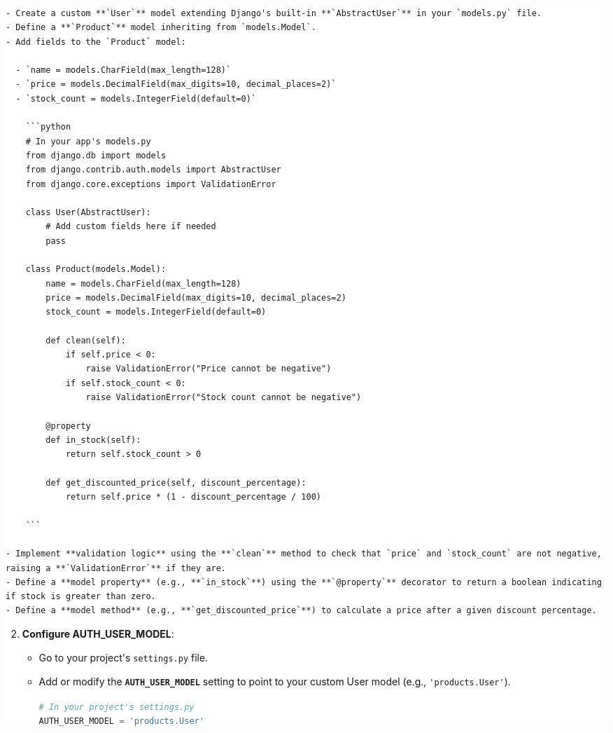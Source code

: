     - Create a custom **`User`** model extending Django's built-in **`AbstractUser`** in your `models.py` file.
    - Define a **`Product`** model inheriting from `models.Model`.
    - Add fields to the `Product` model:

      - `name = models.CharField(max_length=128)`
      - `price = models.DecimalField(max_digits=10, decimal_places=2)`
      - `stock_count = models.IntegerField(default=0)`

        ```python
        # In your app's models.py
        from django.db import models
        from django.contrib.auth.models import AbstractUser
        from django.core.exceptions import ValidationError

        class User(AbstractUser):
            # Add custom fields here if needed
            pass

        class Product(models.Model):
            name = models.CharField(max_length=128)
            price = models.DecimalField(max_digits=10, decimal_places=2)
            stock_count = models.IntegerField(default=0)

            def clean(self):
                if self.price < 0:
                    raise ValidationError("Price cannot be negative")
                if self.stock_count < 0:
                    raise ValidationError("Stock count cannot be negative")

            @property
            def in_stock(self):
                return self.stock_count > 0

            def get_discounted_price(self, discount_percentage):
                return self.price * (1 - discount_percentage / 100)

        ```

    - Implement **validation logic** using the **`clean`** method to check that `price` and `stock_count` are not negative, raising a **`ValidationError`** if they are.
    - Define a **model property** (e.g., **`in_stock`**) using the **`@property`** decorator to return a boolean indicating if stock is greater than zero.
    - Define a **model method** (e.g., **`get_discounted_price`**) to calculate a price after a given discount percentage.

2.  **Configure AUTH_USER_MODEL**:

    - Go to your project's `settings.py` file.
    - Add or modify the **`AUTH_USER_MODEL`** setting to point to your custom User model (e.g., `'products.User'`).

      ```python
      # In your project's settings.py
      AUTH_USER_MODEL = 'products.User'
      ```
